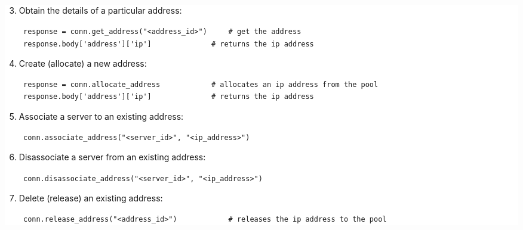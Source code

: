 3. Obtain the details of a particular address:

        response = conn.get_address("<address_id>")     # get the address
        response.body['address']['ip']              # returns the ip address

3. Create (allocate) a new address:

        response = conn.allocate_address            # allocates an ip address from the pool
        response.body['address']['ip']              # returns the ip address

4. Associate a server to an existing address:

        conn.associate_address("<server_id>", "<ip_address>")

5. Disassociate a server from an existing address:

        conn.disassociate_address("<server_id>", "<ip_address>")

6. Delete (release) an existing address:

        conn.release_address("<address_id>")            # releases the ip address to the pool
